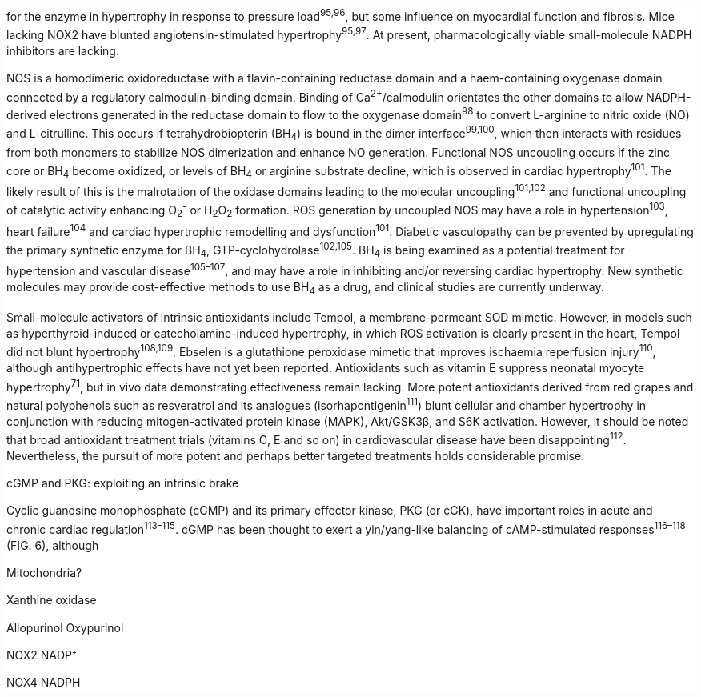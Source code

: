 for the enzyme in hypertrophy in response to pressure load<sup>95,96</sup>, but some influence on myocardial function and fibrosis. Mice lacking NOX2 have blunted angiotensin-stimulated hypertrophy<sup>95,97</sup>. At present, pharmacologically viable small-molecule NADPH inhibitors are lacking.

NOS is a homodimeric oxidoreductase with a flavin-containing reductase domain and a haem-containing oxygenase domain connected by a regulatory calmodulin-binding domain. Binding of Ca<sup>2+</sup>/calmodulin orientates the other domains to allow NADPH-derived electrons generated in the reductase domain to flow to the oxygenase domain<sup>98</sup> to convert L-arginine to nitric oxide (NO) and L-citrulline. This occurs if tetrahydrobiopterin (BH<sub>4</sub>) is bound in the dimer interface<sup>99,100</sup>, which then interacts with residues from both monomers to stabilize NOS dimerization and enhance NO generation. Functional NOS uncoupling occurs if the zinc core or BH<sub>4</sub> become oxidized, or levels of BH<sub>4</sub> or arginine substrate decline, which is observed in cardiac hypertrophy<sup>101</sup>. The likely result of this is the malrotation of the oxidase domains leading to the molecular uncoupling<sup>101,102</sup> and functional uncoupling of catalytic activity enhancing O<sub>2</sub><sup>-</sup> or H<sub>2</sub>O<sub>2</sub> formation. ROS generation by uncoupled NOS may have a role in hypertension<sup>103</sup>, heart failure<sup>104</sup> and cardiac hypertrophic remodelling and dysfunction<sup>101</sup>. Diabetic vasculopathy can be prevented by upregulating the primary synthetic enzyme for BH<sub>4</sub>, GTP-cyclohydrolase<sup>102,105</sup>. BH<sub>4</sub> is being examined as a potential treatment for hypertension and vascular disease<sup>105–107</sup>, and may have a role in inhibiting and/or reversing cardiac hypertrophy. New synthetic molecules may provide cost-effective methods to use BH<sub>4</sub> as a drug, and clinical studies are currently underway.

Small-molecule activators of intrinsic antioxidants include Tempol, a membrane-permeant SOD mimetic. However, in models such as hyperthyroid-induced or catecholamine-induced hypertrophy, in which ROS activation is clearly present in the heart, Tempol did not blunt hypertrophy<sup>108,109</sup>. Ebselen is a glutathione peroxidase mimetic that improves ischaemia reperfusion injury<sup>110</sup>, although antihypertrophic effects have not yet been reported. Antioxidants such as vitamin E suppress neonatal myocyte hypertrophy<sup>71</sup>, but in vivo data demonstrating effectiveness remain lacking. More potent antioxidants derived from red grapes and natural polyphenols such as resveratrol and its analogues (isorhapontigenin<sup>111</sup>) blunt cellular and chamber hypertrophy in conjunction with reducing mitogen-activated protein kinase (MAPK), Akt/GSK3β, and S6K activation. However, it should be noted that broad antioxidant treatment trials (vitamins C, E and so on) in cardiovascular disease have been disappointing<sup>112</sup>. Nevertheless, the pursuit of more potent and perhaps better targeted treatments holds considerable promise.

cGMP and PKG: exploiting an intrinsic brake

Cyclic guanosine monophosphate (cGMP) and its primary effector kinase, PKG (or cGK), have important roles in acute and chronic cardiac regulation<sup>113–115</sup>. cGMP has been thought to exert a yin/yang-like balancing of cAMP-stimulated responses<sup>116–118</sup> (FIG. 6), although

Mitochondria?

Xanthine
oxidase

Allopurinol
Oxypurinol

NOX2
NADP⁺

NOX4
NADPH
